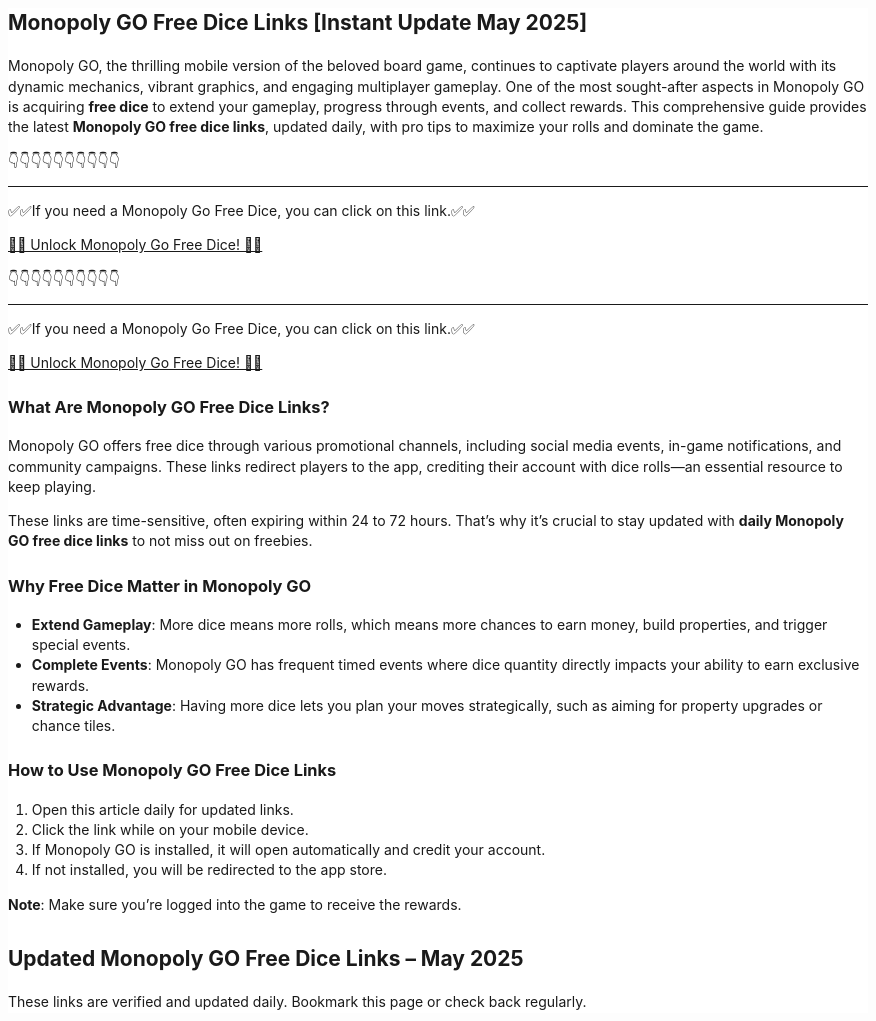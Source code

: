 ## Monopoly GO Free Dice Links \[Instant Update May 2025]

Monopoly GO, the thrilling mobile version of the beloved board game, continues to captivate players around the world with its dynamic mechanics, vibrant graphics, and engaging multiplayer gameplay. One of the most sought-after aspects in Monopoly GO is acquiring **free dice** to extend your gameplay, progress through events, and collect rewards. This comprehensive guide provides the latest **Monopoly GO free dice links**, updated daily, with pro tips to maximize your rolls and dominate the game.

👇👇👇👇👇👇👇👇👇👇

---
✅✅If you need a Monopoly Go Free Dice, you can click on this link.✅✅

[🎲🎲 Unlock Monopoly Go Free Dice! 🎲🎲 ](https://therewardgate.com/free-monopoly-dice/)

👇👇👇👇👇👇👇👇👇👇

---
✅✅If you need a Monopoly Go Free Dice, you can click on this link.✅✅

[🎲🎲 Unlock Monopoly Go Free Dice! 🎲🎲 ](https://therewardgate.com/free-monopoly-dice/)

### What Are Monopoly GO Free Dice Links?

Monopoly GO offers free dice through various promotional channels, including social media events, in-game notifications, and community campaigns. These links redirect players to the app, crediting their account with dice rolls—an essential resource to keep playing.

These links are time-sensitive, often expiring within 24 to 72 hours. That’s why it’s crucial to stay updated with **daily Monopoly GO free dice links** to not miss out on freebies.

### Why Free Dice Matter in Monopoly GO

* **Extend Gameplay**: More dice means more rolls, which means more chances to earn money, build properties, and trigger special events.
* **Complete Events**: Monopoly GO has frequent timed events where dice quantity directly impacts your ability to earn exclusive rewards.
* **Strategic Advantage**: Having more dice lets you plan your moves strategically, such as aiming for property upgrades or chance tiles.

### How to Use Monopoly GO Free Dice Links

1. Open this article daily for updated links.
2. Click the link while on your mobile device.
3. If Monopoly GO is installed, it will open automatically and credit your account.
4. If not installed, you will be redirected to the app store.

**Note**: Make sure you’re logged into the game to receive the rewards.

## Updated Monopoly GO Free Dice Links – May 2025

These links are verified and updated daily. Bookmark this page or check back regularly.
